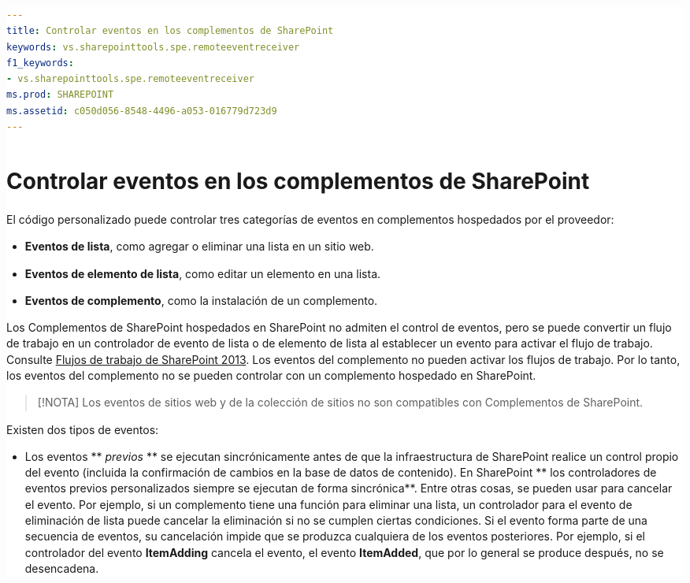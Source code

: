 ```yaml
---
title: Controlar eventos en los complementos de SharePoint
keywords: vs.sharepointtools.spe.remoteeventreceiver
f1_keywords:
- vs.sharepointtools.spe.remoteeventreceiver
ms.prod: SHAREPOINT
ms.assetid: c050d056-8548-4496-a053-016779d723d9
---
```



# Controlar eventos en los complementos de SharePoint

El código personalizado puede controlar tres categorías de eventos en complementos hospedados por el proveedor:
  
    
    


- **Eventos de lista**, como agregar o eliminar una lista en un sitio web.
    
  
- **Eventos de elemento de lista**, como editar un elemento en una lista.
    
  
- **Eventos de complemento**, como la instalación de un complemento.
    
  

Los Complementos de SharePoint hospedados en SharePoint no admiten el control de eventos, pero se puede convertir un flujo de trabajo en un controlador de evento de lista o de elemento de lista al establecer un evento para activar el flujo de trabajo. Consulte  [Flujos de trabajo de SharePoint 2013](http://msdn.microsoft.com/library/e0602371-ae22-44be-8a7e-9e47e9f046d6%28Office.15%29.aspx). Los eventos del complemento no pueden activar los flujos de trabajo. Por lo tanto, los eventos del complemento no se pueden controlar con un complemento hospedado en SharePoint.
  
    
    


> [!NOTA]
> Los eventos de sitios web y de la colección de sitios no son compatibles con Complementos de SharePoint. 
  
    
    

Existen dos tipos de eventos:
- Los eventos ** *previos* ** se ejecutan sincrónicamente antes de que la infraestructura de SharePoint realice un control propio del evento (incluida la confirmación de cambios en la base de datos de contenido). En SharePoint ** los controladores de eventos previos personalizados siempre se ejecutan de forma sincrónica**. Entre otras cosas, se pueden usar para cancelar el evento. Por ejemplo, si un complemento tiene una función para eliminar una lista, un controlador para el evento de eliminación de lista puede cancelar la eliminación si no se cumplen ciertas condiciones. Si el evento forma parte de una secuencia de eventos, su cancelación impide que se produzca cualquiera de los eventos posteriores. Por ejemplo, si el controlador del evento **ItemAdding** cancela el evento, el evento **ItemAdded**, que por lo general se produce después, no se desencadena.
    
  